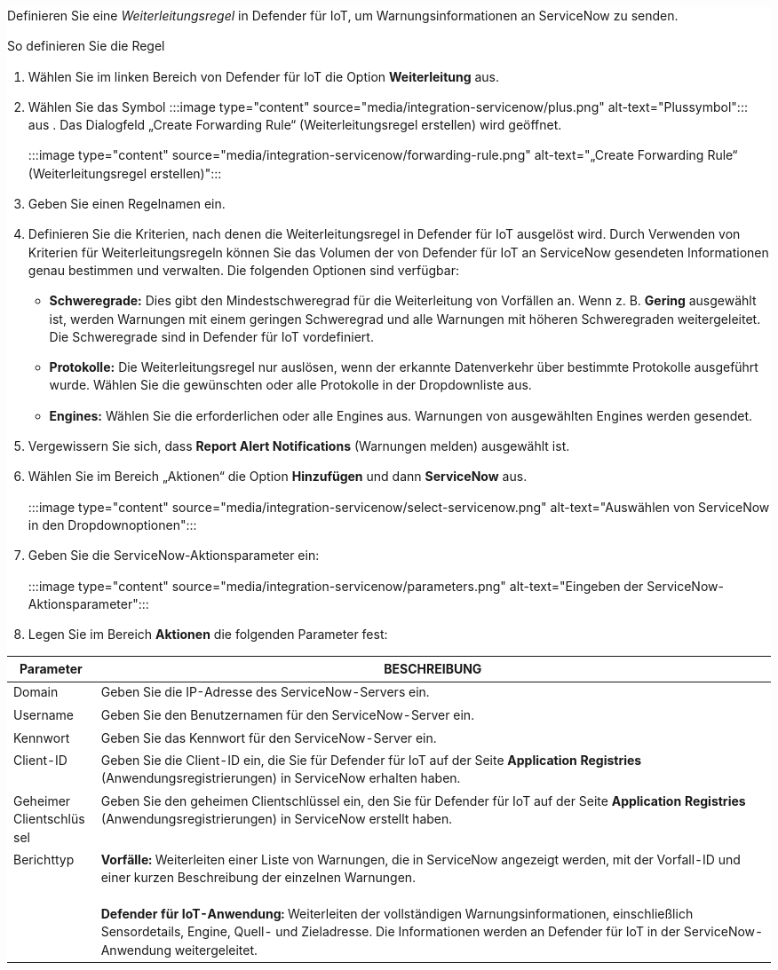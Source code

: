 Definieren Sie eine *Weiterleitungsregel* in Defender für IoT, um Warnungsinformationen an ServiceNow zu senden.

So definieren Sie die Regel

1. Wählen Sie im linken Bereich von Defender für IoT die Option **Weiterleitung** aus.  

1. Wählen Sie das Symbol :::image type="content" source="media/integration-servicenow/plus.png" alt-text="Plussymbol"::: aus . Das Dialogfeld „Create Forwarding Rule“ (Weiterleitungsregel erstellen) wird geöffnet.  

    :::image type="content" source="media/integration-servicenow/forwarding-rule.png" alt-text="„Create Forwarding Rule“ (Weiterleitungsregel erstellen)":::

1. Geben Sie einen Regelnamen ein.

1. Definieren Sie die Kriterien, nach denen die Weiterleitungsregel in Defender für IoT ausgelöst wird. Durch Verwenden von Kriterien für Weiterleitungsregeln können Sie das Volumen der von Defender für IoT an ServiceNow gesendeten Informationen genau bestimmen und verwalten. Die folgenden Optionen sind verfügbar:

    - **Schweregrade:** Dies gibt den Mindestschweregrad für die Weiterleitung von Vorfällen an. Wenn z. B. **Gering** ausgewählt ist, werden Warnungen mit einem geringen Schweregrad und alle Warnungen mit höheren Schweregraden weitergeleitet. Die Schweregrade sind in Defender für IoT vordefiniert.

    - **Protokolle:** Die Weiterleitungsregel nur auslösen, wenn der erkannte Datenverkehr über bestimmte Protokolle ausgeführt wurde. Wählen Sie die gewünschten oder alle Protokolle in der Dropdownliste aus.

    - **Engines:** Wählen Sie die erforderlichen oder alle Engines aus. Warnungen von ausgewählten Engines werden gesendet.

1. Vergewissern Sie sich, dass **Report Alert Notifications** (Warnungen melden) ausgewählt ist.

1. Wählen Sie im Bereich „Aktionen“ die Option **Hinzufügen** und dann **ServiceNow** aus.

    :::image type="content" source="media/integration-servicenow/select-servicenow.png" alt-text="Auswählen von ServiceNow in den Dropdownoptionen":::

1. Geben Sie die ServiceNow-Aktionsparameter ein:

    :::image type="content" source="media/integration-servicenow/parameters.png" alt-text="Eingeben der ServiceNow-Aktionsparameter":::

1. Legen Sie im Bereich **Aktionen** die folgenden Parameter fest:

  | Parameter | BESCHREIBUNG |
  |--|--|
  | Domain | Geben Sie die IP-Adresse des ServiceNow-Servers ein. |
  | Username | Geben Sie den Benutzernamen für den ServiceNow-Server ein. |
  | Kennwort | Geben Sie das Kennwort für den ServiceNow-Server ein. |
  | Client-ID | Geben Sie die Client-ID ein, die Sie für Defender für IoT auf der Seite **Application Registries** (Anwendungsregistrierungen) in ServiceNow erhalten haben. |
  | Geheimer Clientschlüssel | Geben Sie den geheimen Clientschlüssel ein, den Sie für Defender für IoT auf der Seite **Application Registries** (Anwendungsregistrierungen) in ServiceNow erstellt haben. |
  | Berichttyp | **Vorfälle:** Weiterleiten einer Liste von Warnungen, die in ServiceNow angezeigt werden, mit der Vorfall-ID und einer kurzen Beschreibung der einzelnen Warnungen.<br /><br />**Defender für IoT-Anwendung:** Weiterleiten der vollständigen Warnungsinformationen, einschließlich Sensordetails, Engine, Quell- und Zieladresse. Die Informationen werden an Defender für IoT in der ServiceNow-Anwendung weitergeleitet. |
